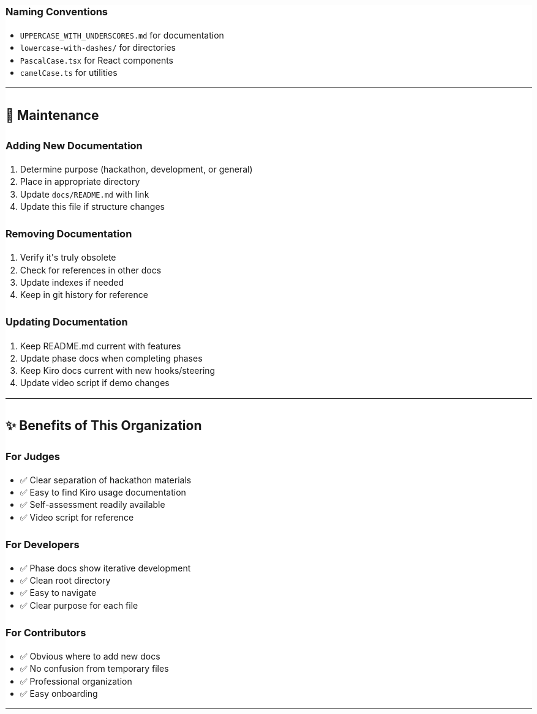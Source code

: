 ### Naming Conventions
- `UPPERCASE_WITH_UNDERSCORES.md` for documentation
- `lowercase-with-dashes/` for directories
- `PascalCase.tsx` for React components
- `camelCase.ts` for utilities

---

## 🔄 Maintenance

### Adding New Documentation
1. Determine purpose (hackathon, development, or general)
2. Place in appropriate directory
3. Update `docs/README.md` with link
4. Update this file if structure changes

### Removing Documentation
1. Verify it's truly obsolete
2. Check for references in other docs
3. Update indexes if needed
4. Keep in git history for reference

### Updating Documentation
1. Keep README.md current with features
2. Update phase docs when completing phases
3. Keep Kiro docs current with new hooks/steering
4. Update video script if demo changes

---

## ✨ Benefits of This Organization

### For Judges
- ✅ Clear separation of hackathon materials
- ✅ Easy to find Kiro usage documentation
- ✅ Self-assessment readily available
- ✅ Video script for reference

### For Developers
- ✅ Phase docs show iterative development
- ✅ Clean root directory
- ✅ Easy to navigate
- ✅ Clear purpose for each file

### For Contributors
- ✅ Obvious where to add new docs
- ✅ No confusion from temporary files
- ✅ Professional organization
- ✅ Easy onboarding

---